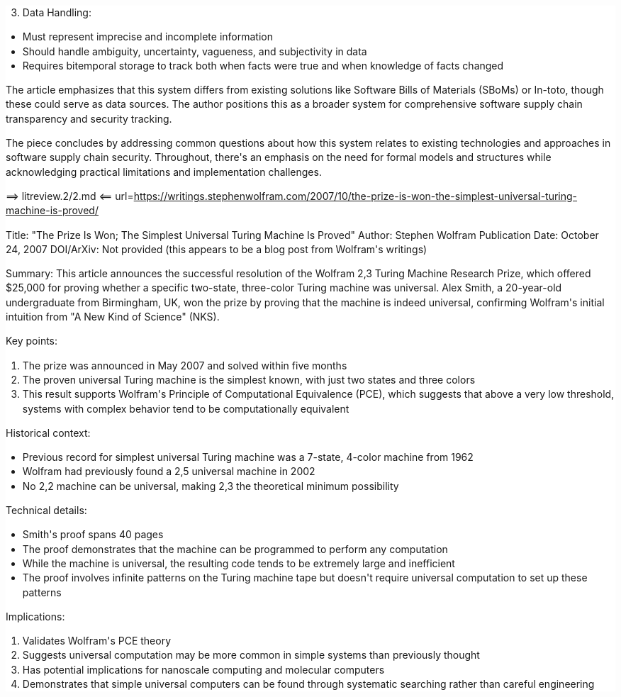 3. Data Handling:
- Must represent imprecise and incomplete information
- Should handle ambiguity, uncertainty, vagueness, and subjectivity in data
- Requires bitemporal storage to track both when facts were true and when knowledge of facts changed

The article emphasizes that this system differs from existing solutions like Software Bills of Materials (SBoMs) or In-toto, though these could serve as data sources. The author positions this as a broader system for comprehensive software supply chain transparency and security tracking.

The piece concludes by addressing common questions about how this system relates to existing technologies and approaches in software supply chain security. Throughout, there's an emphasis on the need for formal models and structures while acknowledging practical limitations and implementation challenges.

==> litreview.2/2.md <==
url=https://writings.stephenwolfram.com/2007/10/the-prize-is-won-the-simplest-universal-turing-machine-is-proved/

Title: "The Prize Is Won; The Simplest Universal Turing Machine Is Proved"
Author: Stephen Wolfram
Publication Date: October 24, 2007
DOI/ArXiv: Not provided (this appears to be a blog post from Wolfram's writings)

Summary:
This article announces the successful resolution of the Wolfram 2,3 Turing Machine Research Prize, which offered $25,000 for proving whether a specific two-state, three-color Turing machine was universal. Alex Smith, a 20-year-old undergraduate from Birmingham, UK, won the prize by proving that the machine is indeed universal, confirming Wolfram's initial intuition from "A New Kind of Science" (NKS).

Key points:
1. The prize was announced in May 2007 and solved within five months
2. The proven universal Turing machine is the simplest known, with just two states and three colors
3. This result supports Wolfram's Principle of Computational Equivalence (PCE), which suggests that above a very low threshold, systems with complex behavior tend to be computationally equivalent

Historical context:
- Previous record for simplest universal Turing machine was a 7-state, 4-color machine from 1962
- Wolfram had previously found a 2,5 universal machine in 2002
- No 2,2 machine can be universal, making 2,3 the theoretical minimum possibility

Technical details:
- Smith's proof spans 40 pages
- The proof demonstrates that the machine can be programmed to perform any computation
- While the machine is universal, the resulting code tends to be extremely large and inefficient
- The proof involves infinite patterns on the Turing machine tape but doesn't require universal computation to set up these patterns

Implications:
1. Validates Wolfram's PCE theory
2. Suggests universal computation may be more common in simple systems than previously thought
3. Has potential implications for nanoscale computing and molecular computers
4. Demonstrates that simple universal computers can be found through systematic searching rather than careful engineering
